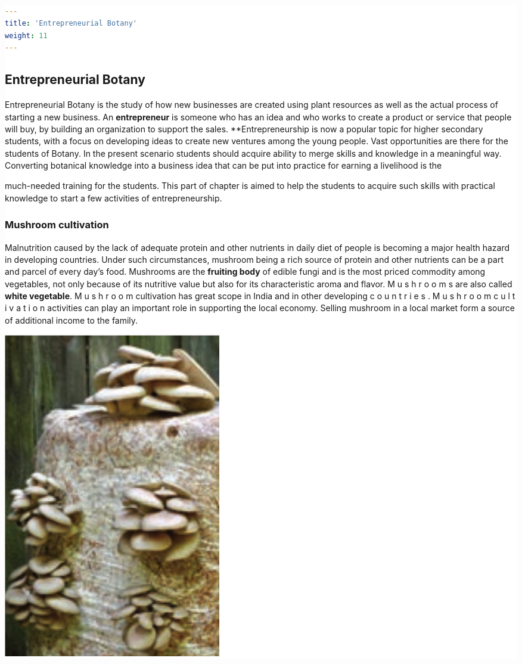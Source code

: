 ```yaml
---
title: 'Entrepreneurial Botany'
weight: 11
---
```



## Entrepreneurial Botany 
Entrepreneurial Botany is the study of how new businesses are created using plant resources as well as the actual process of starting a new business. An **entrepreneur** is someone who has an idea and who works to create a product or service that people will buy, by building an organization to support the sales. **Entrepreneurship
is now a popular topic for higher secondary students, with a focus on developing ideas to create new ventures among the young people. Vast opportunities are there for the students of Botany. In the present scenario students should acquire ability to merge skills and knowledge in a meaningful way. Converting botanical knowledge into a business idea that can be put into practice for earning a livelihood is the  

much-needed training for the students. This part of chapter is aimed to help the students to acquire such skills with practical knowledge to start a few activities of entrepreneurship.

### Mushroom cultivation
Malnutrition caused by the lack of adequate protein and other nutrients in daily diet of people is becoming a major health hazard in developing countries. Under such circumstances, mushroom being a rich source of protein and other nutrients can be a part and parcel of every day’s food. Mushrooms are the **fruiting body** of edible fungi and is the most priced commodity among vegetables, not only because of its nutritive value but also for its characteristic aroma and flavor. M u s h r o o m s are also called **white vegetable**. M u s h r o o m cultivation has great scope in India and in other developing c o u n t r i e s . M u s h r o o m c u l t i v a t i o n activities can play an important role in supporting the local economy. Selling mushroom in a local market form a source of additional income to the family.

![Mushroom Cultivation](10.22.png "")
